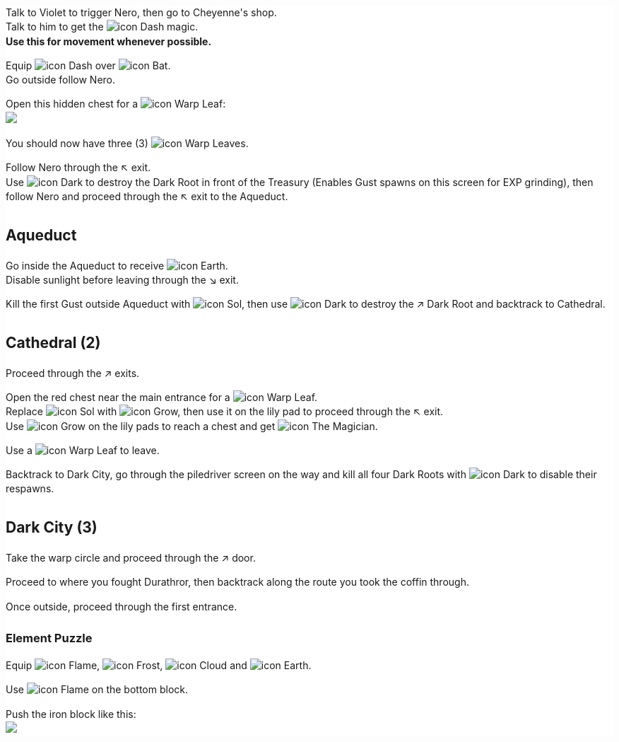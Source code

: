 Talk to Violet to trigger Nero, then go to Cheyenne's shop.  
Talk to him to get the ![icon][dash] Dash magic.  
**Use this for movement whenever possible.**

Equip ![icon][dash] Dash over ![icon][bat] Bat.  
Go outside follow Nero.

Open this hidden chest for a ![icon][warp_leaf] Warp Leaf:  
![](./assets/images/san_miguel_chest.webp)

You should now have three (3) ![icon][warp_leaf] Warp Leaves.

Follow Nero through the ↖️ exit.  
Use ![icon][dark] Dark to destroy the Dark Root in front of the Treasury (Enables Gust spawns on this screen for EXP grinding), then follow Nero and proceed through the ↖️ exit to the Aqueduct.

## Aqueduct

Go inside the Aqueduct to receive ![icon][earth] Earth.  
Disable sunlight before leaving through the ↘️ exit.

Kill the first Gust outside Aqueduct with ![icon][sol] Sol, then use ![icon][dark] Dark to destroy the ↗️ Dark Root and backtrack to Cathedral.

## Cathedral (2)

Proceed through the ↗️ exits.

Open the red chest near the main entrance for a ![icon][warp_leaf] Warp Leaf.  
Replace ![icon][sol] Sol with ![icon][grow] Grow, then use it on the lily pad to proceed through the ↖️ exit.  
Use ![icon][grow] Grow on the lily pads to reach a chest and get ![icon][black_card] The Magician.

Use a ![icon][warp_leaf] Warp Leaf to leave.

Backtrack to Dark City, go through the piledriver screen on the way and kill all four Dark Roots with ![icon][dark] Dark to disable their respawns.

## Dark City (3)

Take the warp circle and proceed through the ↗️ door.

Proceed to where you fought Durathror, then backtrack along the route you took the coffin through.

Once outside, proceed through the first entrance.

### <span class="puzzle">Element Puzzle</span>

Equip ![icon][flame] Flame, ![icon][frost] Frost, ![icon][cloud] Cloud and ![icon][earth] Earth.

Use ![icon][flame] Flame on the bottom block.

Push the iron block like this:  
![](./assets/images/city_puzzle_1.webp)


[earthly_nut]: ./assets/images/icons/icon_earthly_nut.webp
[solar_nut]: ./assets/images/icons/icon_solar_nut.webp
[speed_nut]: ./assets/images/icons/icon_speed_nut.webp
[power_nut]: ./assets/images/icons/icon_power_nut.webp
[bearnut]: ./assets/images/icons/icon_bearnut.webp
[warp_leaf]: ./assets/images/icons/icon_warp_leaf.webp
[sunscreen]: ./assets/images/icons/icon_sunscreen.webp
[triangle_key]: ./assets/images/icons/icon_triangle_key.webp
[circle_key]: ./assets/images/icons/icon_circle_key.webp
[blue_card]: ./assets/images/icons/icon_blue_card.webp
[green_card]: ./assets/images/icons/icon_green_card.webp
[black_card]: ./assets/images/icons/icon_black_card.webp
[stone_tablet]: ./assets/images/icons/icon_stone_tablet.webp
[yellow_orb]: ./assets/images/icons/icon_yellow_orb.webp
[red_orb]: ./assets/images/icons/icon_red_orb.webp
[green_orb]: ./assets/images/icons/icon_green_orb.webp
[blue_orb]: ./assets/images/icons/icon_blue_orb.webp
[elefan]: ./assets/images/icons/icon_elefan.webp
[sol]: ./assets/images/icons/icon_sol.webp
[frost]: ./assets/images/icons/icon_frost.webp
[flame]: ./assets/images/icons/icon_flame.webp
[earth]: ./assets/images/icons/icon_earth.webp
[cloud]: ./assets/images/icons/icon_cloud.webp
[dark]: ./assets/images/icons/icon_dark.webp
[dash]: ./assets/images/icons/icon_dash.webp
[dynamite]: ./assets/images/icons/icon_dynamite.webp
[grow]: ./assets/images/icons/icon_grow.webp
[rising_sun]: ./assets/images/icons/icon_rising_sun.webp
[transform]: ./assets/images/icons/icon_transform.webp
[bat]: ./assets/images/icons/icon_bat.webp
[mouse]: ./assets/images/icons/icon_mouse.webp
[sleep]: ./assets/images/icons/icon_sleep.webp
[zero_shift]: ./assets/images/icons/icon_zero_shift.webp
[gladius]: ./assets/images/icons/icon_gladius.webp
[short_sword]: ./assets/images/icons/icon_short_sword.webp
[broad_sword]: ./assets/images/icons/icon_broad_sword.webp
[long_sword]: ./assets/images/icons/icon_long_sword.webp
[katana]: ./assets/images/icons/icon_katana.webp
[spear]: ./assets/images/icons/icon_spear.webp
[club]: ./assets/images/icons/icon_club.webp
[cloth_armor]: ./assets/images/icons/icon_cloth_armor.webp